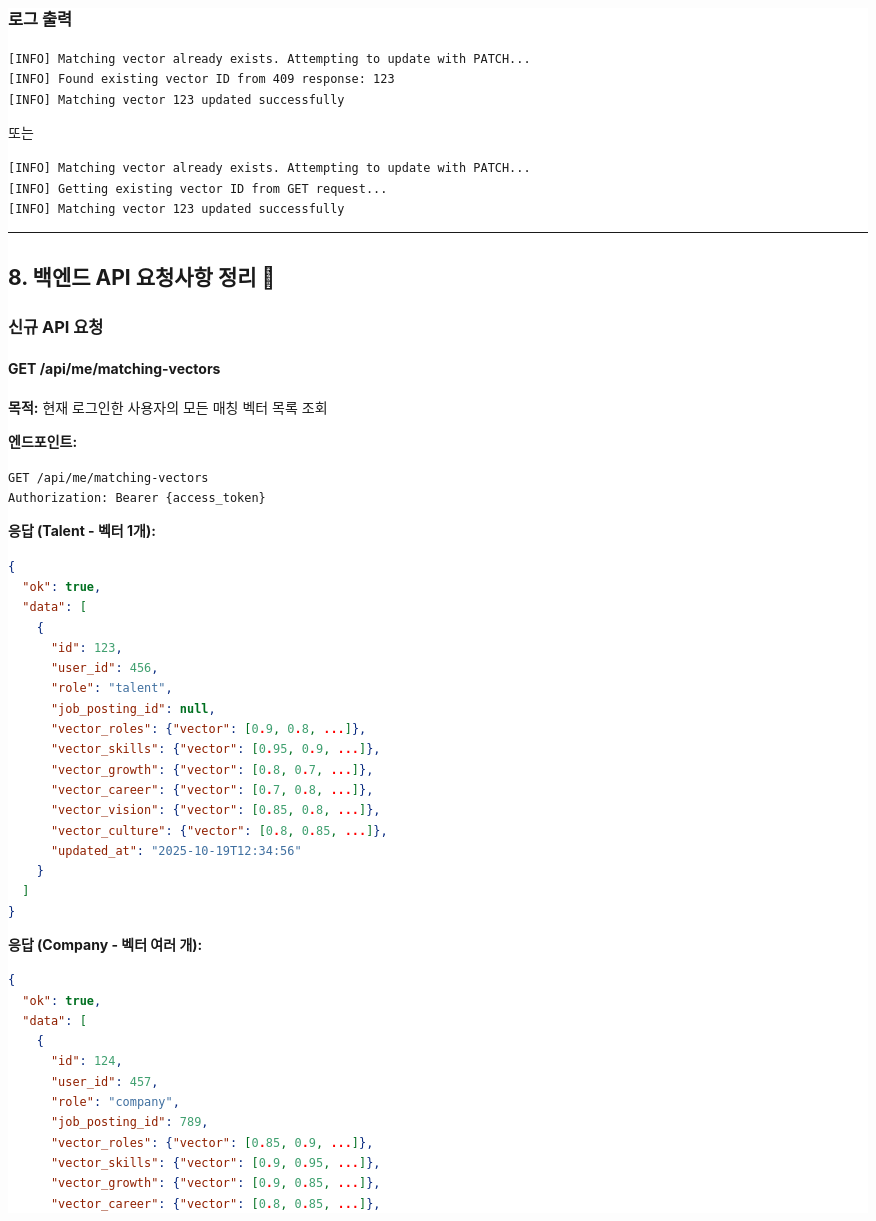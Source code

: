 ### 로그 출력
```
[INFO] Matching vector already exists. Attempting to update with PATCH...
[INFO] Found existing vector ID from 409 response: 123
[INFO] Matching vector 123 updated successfully
```

또는

```
[INFO] Matching vector already exists. Attempting to update with PATCH...
[INFO] Getting existing vector ID from GET request...
[INFO] Matching vector 123 updated successfully
```

---

## 8. 백엔드 API 요청사항 정리 📝

### 신규 API 요청

#### GET /api/me/matching-vectors

**목적:** 현재 로그인한 사용자의 모든 매칭 벡터 목록 조회

**엔드포인트:**
```
GET /api/me/matching-vectors
Authorization: Bearer {access_token}
```

**응답 (Talent - 벡터 1개):**
```json
{
  "ok": true,
  "data": [
    {
      "id": 123,
      "user_id": 456,
      "role": "talent",
      "job_posting_id": null,
      "vector_roles": {"vector": [0.9, 0.8, ...]},
      "vector_skills": {"vector": [0.95, 0.9, ...]},
      "vector_growth": {"vector": [0.8, 0.7, ...]},
      "vector_career": {"vector": [0.7, 0.8, ...]},
      "vector_vision": {"vector": [0.85, 0.8, ...]},
      "vector_culture": {"vector": [0.8, 0.85, ...]},
      "updated_at": "2025-10-19T12:34:56"
    }
  ]
}
```

**응답 (Company - 벡터 여러 개):**
```json
{
  "ok": true,
  "data": [
    {
      "id": 124,
      "user_id": 457,
      "role": "company",
      "job_posting_id": 789,
      "vector_roles": {"vector": [0.85, 0.9, ...]},
      "vector_skills": {"vector": [0.9, 0.95, ...]},
      "vector_growth": {"vector": [0.9, 0.85, ...]},
      "vector_career": {"vector": [0.8, 0.85, ...]},
```